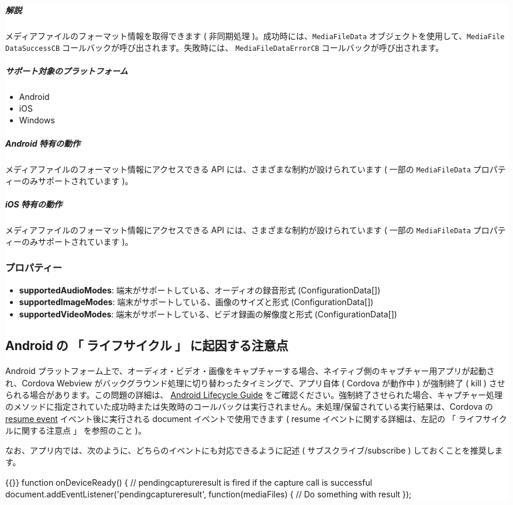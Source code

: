 ##### 解説

メディアファイルのフォーマット情報を取得できます ( 非同期処理
)。成功時には、`MediaFileData`
オブジェクトを使用して、`MediaFileDataSuccessCB`
コールバックが呼び出されます。失敗時には、 `MediaFileDataErrorCB`
コールバックが呼び出されます。

##### サポート対象のプラットフォーム

-   Android
-   iOS
-   Windows

##### Android 特有の動作

メディアファイルのフォーマット情報にアクセスできる API
には、さまざまな制約が設けられています ( 一部の `MediaFileData`
プロパティーのみサポートされています )。

##### iOS 特有の動作

メディアファイルのフォーマット情報にアクセスできる API
には、さまざまな制約が設けられています ( 一部の `MediaFileData`
プロパティーのみサポートされています )。

### プロパティー

-   **supportedAudioModes**:
    端末がサポートしている、オーディオの録音形式 (ConfigurationData\[\])
-   **supportedImageModes**: 端末がサポートしている、画像のサイズと形式
    (ConfigurationData\[\])
-   **supportedVideoModes**:
    端末がサポートしている、ビデオ録画の解像度と形式
    (ConfigurationData\[\])

Android の 「 ライフサイクル 」 に起因する注意点
------------------------------------------------

Android
プラットフォーム上で、オーディオ・ビデオ・画像をキャプチャーする場合、ネイティブ側のキャプチャー用アプリが起動され、Cordova
Webview がバックグラウンド処理に切り替わったタイミングで、アプリ自体 (
Cordova が動作中 ) が強制終了 ( kill )
させられる場合があります。この問題の詳細は、 [Android Lifecycle Guide](http://cordova.apache.org/docs/en/latest/guide/platforms/android/index.html#lifecycle-guide)
をご確認ください。強制終了させられた場合、キャプチャー処理のメソッドに指定されていた成功時または失敗時のコールバックは実行されません。未処理/保留されている実行結果は、Cordova
の [resume event](http://cordova.apache.org/docs/en/latest/cordova/events/events.html#resume)
イベント後に実行される document イベントで使用できます ( resume
イベントに関する詳細は、左記の 「 ライフサイクルに関する注意点 」
を参照のこと )。

なお、アプリ内では、次のように、どちらのイベントにも対応できるように記述
( サブスクライブ/subscribe ) しておくことを推奨します。

{{<highlight javascript>}}
function onDeviceReady() {
    // pendingcaptureresult is fired if the capture call is successful
    document.addEventListener('pendingcaptureresult', function(mediaFiles) {
        // Do something with result
    });
